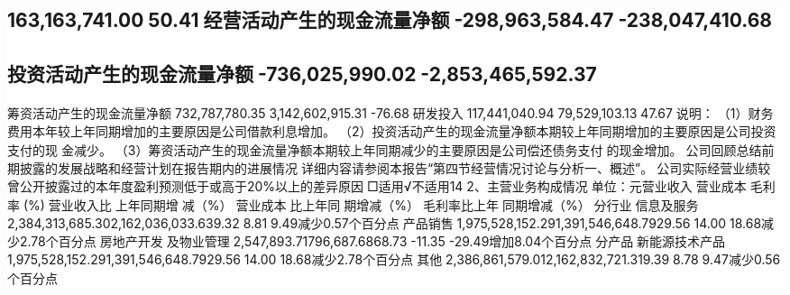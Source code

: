 163,163,741.00
50.41
经营活动产生的现金流量净额
-298,963,584.47
-238,047,410.68
-
投资活动产生的现金流量净额
-736,025,990.02
-2,853,465,592.37
-
筹资活动产生的现金流量净额
732,787,780.35
3,142,602,915.31
-76.68
研发投入
117,441,040.94
79,529,103.13
47.67
说明：
（1）财务费用本年较上年同期增加的主要原因是公司借款利息增加。
（2）投资活动产生的现金流量净额本期较上年同期增加的主要原因是公司投资支付的现
金减少。
（3）筹资活动产生的现金流量净额本期较上年同期减少的主要原因是公司偿还债务支付
的现金增加。
公司回顾总结前期披露的发展战略和经营计划在报告期内的进展情况
详细内容请参阅本报告“第四节经营情况讨论与分析一、概述”。
公司实际经营业绩较曾公开披露过的本年度盈利预测低于或高于20%以上的差异原因
□适用√不适用14
2、主营业务构成情况
单位：元营业收入
营业成本
毛利率
(%)
营业收入比
上年同期增
减（%）
营业成本
比上年同
期增减（%）
毛利率比上年
同期增减（%）
分行业
信息及服务
2,384,313,685.302,162,036,033.639.32
8.81
9.49减少0.57个百分点
产品销售
1,975,528,152.291,391,546,648.7929.56
14.00
18.68减少2.78个百分点
房地产开发
及物业管理
2,547,893.71796,687.6868.73
-11.35
-29.49增加8.04个百分点
分产品
新能源技术产品
1,975,528,152.291,391,546,648.7929.56
14.00
18.68减少2.78个百分点
其他
2,386,861,579.012,162,832,721.319.39
8.78
9.47减少0.56个百分点